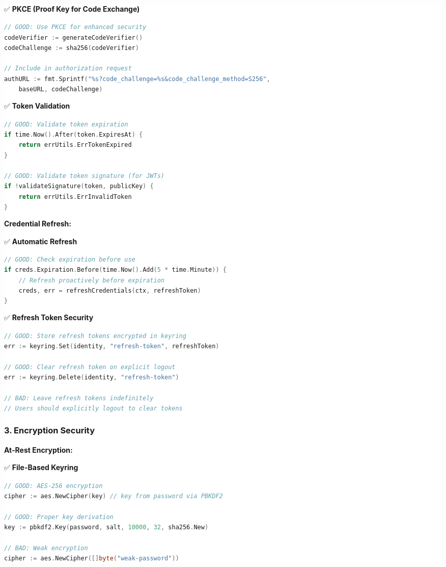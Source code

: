 ✅ **PKCE (Proof Key for Code Exchange)**
```go
// GOOD: Use PKCE for enhanced security
codeVerifier := generateCodeVerifier()
codeChallenge := sha256(codeVerifier)

// Include in authorization request
authURL := fmt.Sprintf("%s?code_challenge=%s&code_challenge_method=S256",
    baseURL, codeChallenge)
```

✅ **Token Validation**
```go
// GOOD: Validate token expiration
if time.Now().After(token.ExpiresAt) {
    return errUtils.ErrTokenExpired
}

// GOOD: Validate token signature (for JWTs)
if !validateSignature(token, publicKey) {
    return errUtils.ErrInvalidToken
}
```

**Credential Refresh:**

✅ **Automatic Refresh**
```go
// GOOD: Check expiration before use
if creds.Expiration.Before(time.Now().Add(5 * time.Minute)) {
    // Refresh proactively before expiration
    creds, err = refreshCredentials(ctx, refreshToken)
}
```

✅ **Refresh Token Security**
```go
// GOOD: Store refresh tokens encrypted in keyring
err := keyring.Set(identity, "refresh-token", refreshToken)

// GOOD: Clear refresh token on explicit logout
err := keyring.Delete(identity, "refresh-token")

// BAD: Leave refresh tokens indefinitely
// Users should explicitly logout to clear tokens
```

### 3. Encryption Security

**At-Rest Encryption:**

✅ **File-Based Keyring**
```go
// GOOD: AES-256 encryption
cipher := aes.NewCipher(key) // key from password via PBKDF2

// GOOD: Proper key derivation
key := pbkdf2.Key(password, salt, 10000, 32, sha256.New)

// BAD: Weak encryption
cipher := aes.NewCipher([]byte("weak-password"))
```
